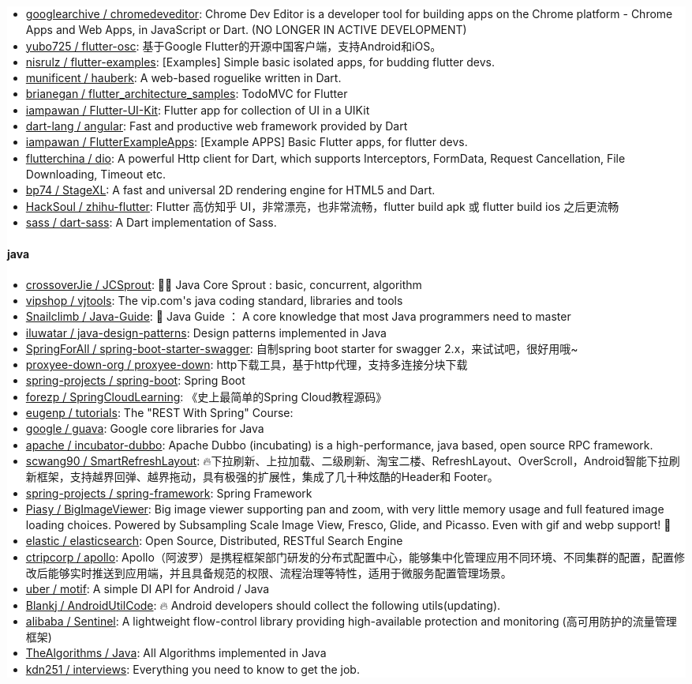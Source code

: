 * [googlearchive / chromedeveditor](https://github.com/googlearchive/chromedeveditor): Chrome Dev Editor is a developer tool for building apps on the Chrome platform - Chrome Apps and Web Apps, in JavaScript or Dart. (NO LONGER IN ACTIVE DEVELOPMENT)
* [yubo725 / flutter-osc](https://github.com/yubo725/flutter-osc): 基于Google Flutter的开源中国客户端，支持Android和iOS。
* [nisrulz / flutter-examples](https://github.com/nisrulz/flutter-examples): [Examples] Simple basic isolated apps, for budding flutter devs.
* [munificent / hauberk](https://github.com/munificent/hauberk): A web-based roguelike written in Dart.
* [brianegan / flutter_architecture_samples](https://github.com/brianegan/flutter_architecture_samples): TodoMVC for Flutter
* [iampawan / Flutter-UI-Kit](https://github.com/iampawan/Flutter-UI-Kit): Flutter app for collection of UI in a UIKit
* [dart-lang / angular](https://github.com/dart-lang/angular): Fast and productive web framework provided by Dart
* [iampawan / FlutterExampleApps](https://github.com/iampawan/FlutterExampleApps): [Example APPS] Basic Flutter apps, for flutter devs.
* [flutterchina / dio](https://github.com/flutterchina/dio): A powerful Http client for Dart, which supports Interceptors, FormData, Request Cancellation, File Downloading, Timeout etc.
* [bp74 / StageXL](https://github.com/bp74/StageXL): A fast and universal 2D rendering engine for HTML5 and Dart.
* [HackSoul / zhihu-flutter](https://github.com/HackSoul/zhihu-flutter): Flutter 高仿知乎 UI，非常漂亮，也非常流畅，flutter build apk 或 flutter build ios 之后更流畅
* [sass / dart-sass](https://github.com/sass/dart-sass): A Dart implementation of Sass.

#### java
* [crossoverJie / JCSprout](https://github.com/crossoverJie/JCSprout): 👨‍🎓 Java Core Sprout : basic, concurrent, algorithm
* [vipshop / vjtools](https://github.com/vipshop/vjtools): The vip.com's java coding standard, libraries and tools
* [Snailclimb / Java-Guide](https://github.com/Snailclimb/Java-Guide): 📖 Java Guide ： A core knowledge that most Java programmers need to master
* [iluwatar / java-design-patterns](https://github.com/iluwatar/java-design-patterns): Design patterns implemented in Java
* [SpringForAll / spring-boot-starter-swagger](https://github.com/SpringForAll/spring-boot-starter-swagger): 自制spring boot starter for swagger 2.x，来试试吧，很好用哦~
* [proxyee-down-org / proxyee-down](https://github.com/proxyee-down-org/proxyee-down): http下载工具，基于http代理，支持多连接分块下载
* [spring-projects / spring-boot](https://github.com/spring-projects/spring-boot): Spring Boot
* [forezp / SpringCloudLearning](https://github.com/forezp/SpringCloudLearning): 《史上最简单的Spring Cloud教程源码》
* [eugenp / tutorials](https://github.com/eugenp/tutorials): The "REST With Spring" Course:
* [google / guava](https://github.com/google/guava): Google core libraries for Java
* [apache / incubator-dubbo](https://github.com/apache/incubator-dubbo): Apache Dubbo (incubating) is a high-performance, java based, open source RPC framework.
* [scwang90 / SmartRefreshLayout](https://github.com/scwang90/SmartRefreshLayout): 🔥下拉刷新、上拉加载、二级刷新、淘宝二楼、RefreshLayout、OverScroll，Android智能下拉刷新框架，支持越界回弹、越界拖动，具有极强的扩展性，集成了几十种炫酷的Header和 Footer。
* [spring-projects / spring-framework](https://github.com/spring-projects/spring-framework): Spring Framework
* [Piasy / BigImageViewer](https://github.com/Piasy/BigImageViewer): Big image viewer supporting pan and zoom, with very little memory usage and full featured image loading choices. Powered by Subsampling Scale Image View, Fresco, Glide, and Picasso. Even with gif and webp support! 🍻
* [elastic / elasticsearch](https://github.com/elastic/elasticsearch): Open Source, Distributed, RESTful Search Engine
* [ctripcorp / apollo](https://github.com/ctripcorp/apollo): Apollo（阿波罗）是携程框架部门研发的分布式配置中心，能够集中化管理应用不同环境、不同集群的配置，配置修改后能够实时推送到应用端，并且具备规范的权限、流程治理等特性，适用于微服务配置管理场景。
* [uber / motif](https://github.com/uber/motif): A simple DI API for Android / Java
* [Blankj / AndroidUtilCode](https://github.com/Blankj/AndroidUtilCode): 🔥 Android developers should collect the following utils(updating).
* [alibaba / Sentinel](https://github.com/alibaba/Sentinel): A lightweight flow-control library providing high-available protection and monitoring (高可用防护的流量管理框架)
* [TheAlgorithms / Java](https://github.com/TheAlgorithms/Java): All Algorithms implemented in Java
* [kdn251 / interviews](https://github.com/kdn251/interviews): Everything you need to know to get the job.